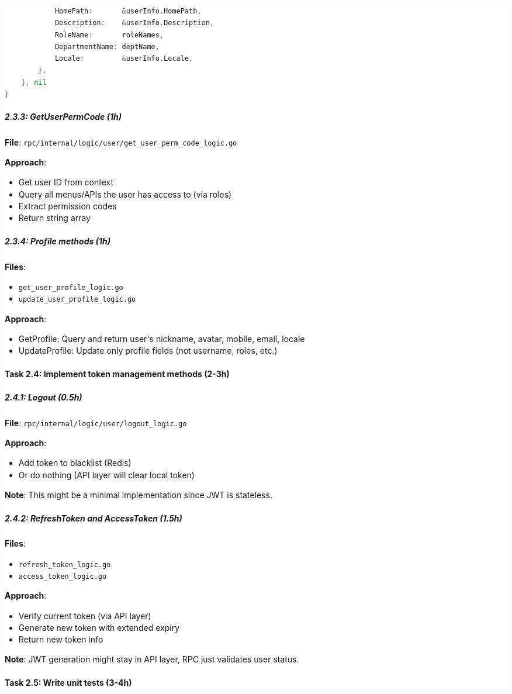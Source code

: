 ```go
			HomePath:       &userInfo.HomePath,
			Description:    &userInfo.Description,
			RoleName:       roleNames,
			DepartmentName: deptName,
			Locale:         &userInfo.Locale,
		},
	}, nil
}
```

##### 2.3.3: GetUserPermCode (1h)

**File**: `rpc/internal/logic/user/get_user_perm_code_logic.go`

**Approach**:
- Get user ID from context
- Query all menus/APIs the user has access to (via roles)
- Extract permission codes
- Return string array

##### 2.3.4: Profile methods (1h)

**Files**:
- `get_user_profile_logic.go`
- `update_user_profile_logic.go`

**Approach**:
- GetProfile: Query and return user's nickname, avatar, mobile, email, locale
- UpdateProfile: Update only profile fields (not username, roles, etc.)

#### Task 2.4: Implement token management methods (2-3h)

##### 2.4.1: Logout (0.5h)

**File**: `rpc/internal/logic/user/logout_logic.go`

**Approach**:
- Add token to blacklist (Redis)
- Or do nothing (API layer will clear local token)

**Note**: This might be a minimal implementation since JWT is stateless.

##### 2.4.2: RefreshToken and AccessToken (1.5h)

**Files**:
- `refresh_token_logic.go`
- `access_token_logic.go`

**Approach**:
- Verify current token (via API layer)
- Generate new token with extended expiry
- Return new token info

**Note**: JWT generation might stay in API layer, RPC just validates user status.

#### Task 2.5: Write unit tests (3-4h)
